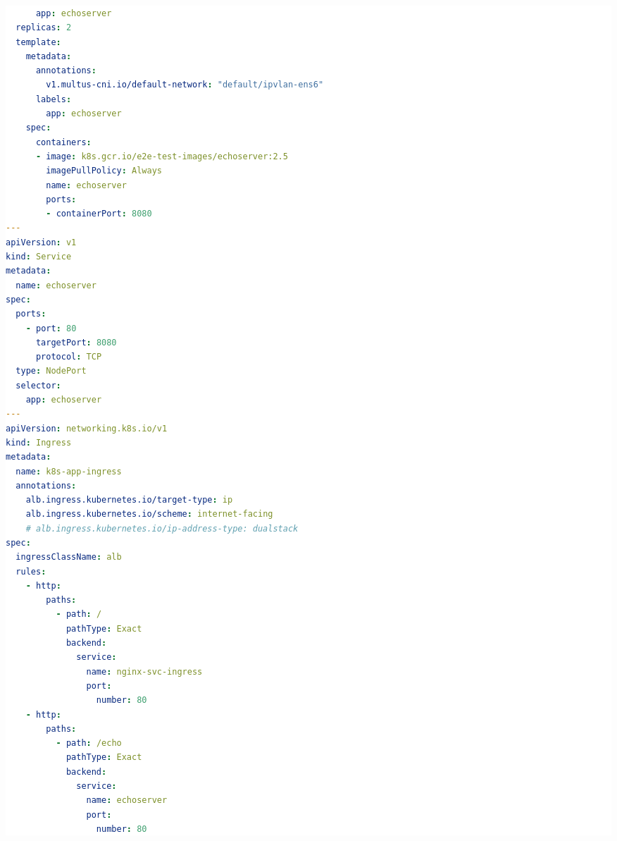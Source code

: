 ```yaml
      app: echoserver
  replicas: 2
  template:
    metadata:
      annotations:
        v1.multus-cni.io/default-network: "default/ipvlan-ens6"
      labels:
        app: echoserver
    spec:
      containers:
      - image: k8s.gcr.io/e2e-test-images/echoserver:2.5
        imagePullPolicy: Always
        name: echoserver
        ports:
        - containerPort: 8080
---
apiVersion: v1
kind: Service
metadata:
  name: echoserver
spec:
  ports:
    - port: 80
      targetPort: 8080
      protocol: TCP
  type: NodePort
  selector:
    app: echoserver
---
apiVersion: networking.k8s.io/v1
kind: Ingress
metadata:
  name: k8s-app-ingress
  annotations:
    alb.ingress.kubernetes.io/target-type: ip
    alb.ingress.kubernetes.io/scheme: internet-facing
    # alb.ingress.kubernetes.io/ip-address-type: dualstack
spec:
  ingressClassName: alb
  rules:
    - http:
        paths:
          - path: /
            pathType: Exact
            backend:
              service:
                name: nginx-svc-ingress
                port:
                  number: 80
    - http:
        paths:
          - path: /echo
            pathType: Exact
            backend:
              service:
                name: echoserver
                port:
                  number: 80
```
